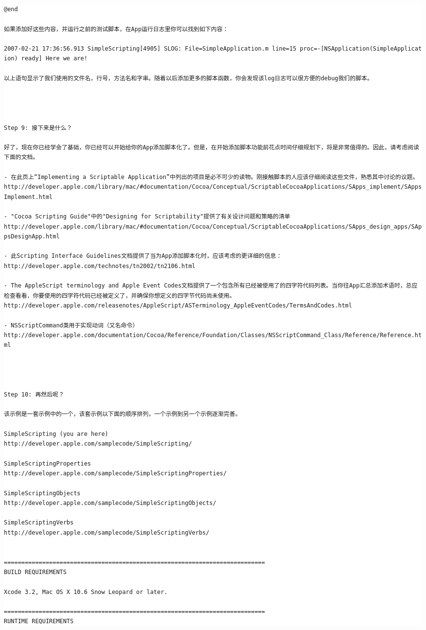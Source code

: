    @end
    
    如果添加好这些内容，并运行之前的测试脚本，在App运行日志里你可以找到如下内容：
    
    2007-02-21 17:36:56.913 SimpleScripting[4905] SLOG: File=SimpleApplication.m line=15 proc=-[NSApplication(SimpleApplication) ready] Here we are!
    
    以上语句显示了我们使用的文件名，行号，方法名和字串。随着以后添加更多的脚本函数，你会发现该log日志可以很方便的debug我们的脚本。
    
    
    
    
    Step 9: 接下来是什么？
    
    好了，现在你已经学会了基础，你已经可以开始给你的App添加脚本化了。但是，在开始添加脚本功能前花点时间仔细规划下，将是非常值得的。因此，请考虑阅读下面的文档。
    
    - 在此页上“Implementing a Scriptable Application”中列出的项目是必不可少的读物。刚接触脚本的人应该仔细阅读这些文件，熟悉其中讨论的议题。
    http://developer.apple.com/library/mac/#documentation/Cocoa/Conceptual/ScriptableCocoaApplications/SApps_implement/SAppsImplement.html
    
    - "Cocoa Scripting Guide"中的"Designing for Scriptability"提供了有关设计问题和策略的清单
    http://developer.apple.com/library/mac/#documentation/Cocoa/Conceptual/ScriptableCocoaApplications/SApps_design_apps/SAppsDesignApp.html
    
    - 此Scripting Interface Guidelines文档提供了当为App添加脚本化时，应该考虑的更详细的信息：
    http://developer.apple.com/technotes/tn2002/tn2106.html
    
    - The AppleScript terminology and Apple Event Codes文档提供了一个包含所有已经被使用了的四字符代码列表。当你往App汇总添加术语时，总应检查看看，你要使用的四字符代码已经被定义了，并确保你想定义的四字节代码尚未使用。
    http://developer.apple.com/releasenotes/AppleScript/ASTerminology_AppleEventCodes/TermsAndCodes.html
    
    - NSScriptCommand类用于实现动词（又名命令）
    http://developer.apple.com/documentation/Cocoa/Reference/Foundation/Classes/NSScriptCommand_Class/Reference/Reference.html
    
    
    
    
    Step 10: 再然后呢？
    
    该示例是一套示例中的一个，该套示例以下面的顺序排列，一个示例到另一个示例逐渐完善。
    
    SimpleScripting (you are here)
    http://developer.apple.com/samplecode/SimpleScripting/
    
	SimpleScriptingProperties
    http://developer.apple.com/samplecode/SimpleScriptingProperties/
	    
	SimpleScriptingObjects
    http://developer.apple.com/samplecode/SimpleScriptingObjects/
	    
	SimpleScriptingVerbs
    http://developer.apple.com/samplecode/SimpleScriptingVerbs/
    
    
    ===========================================================================
	BUILD REQUIREMENTS
	 
	Xcode 3.2, Mac OS X 10.6 Snow Leopard or later.
	 
	===========================================================================
	RUNTIME REQUIREMENTS
	 